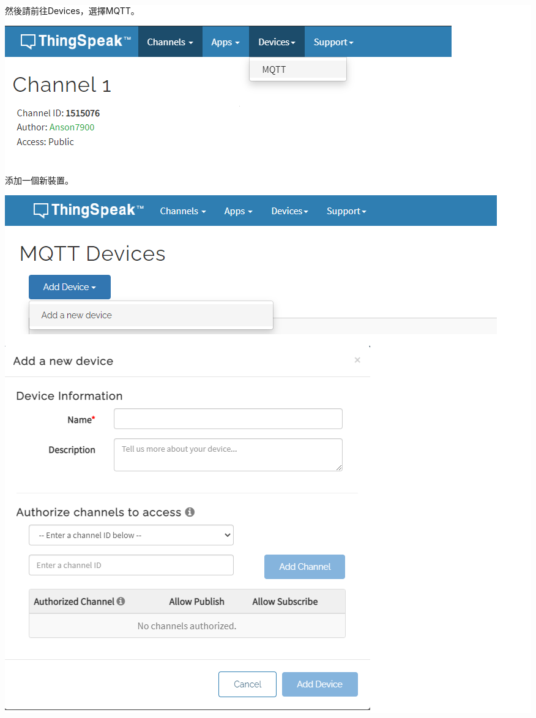 然後請前往Devices，選擇MQTT。

![](../futureboard/images/7.png)

添加一個新裝置。

![](../futureboard/images/8.png)

![](../futureboard/images/9.png)
